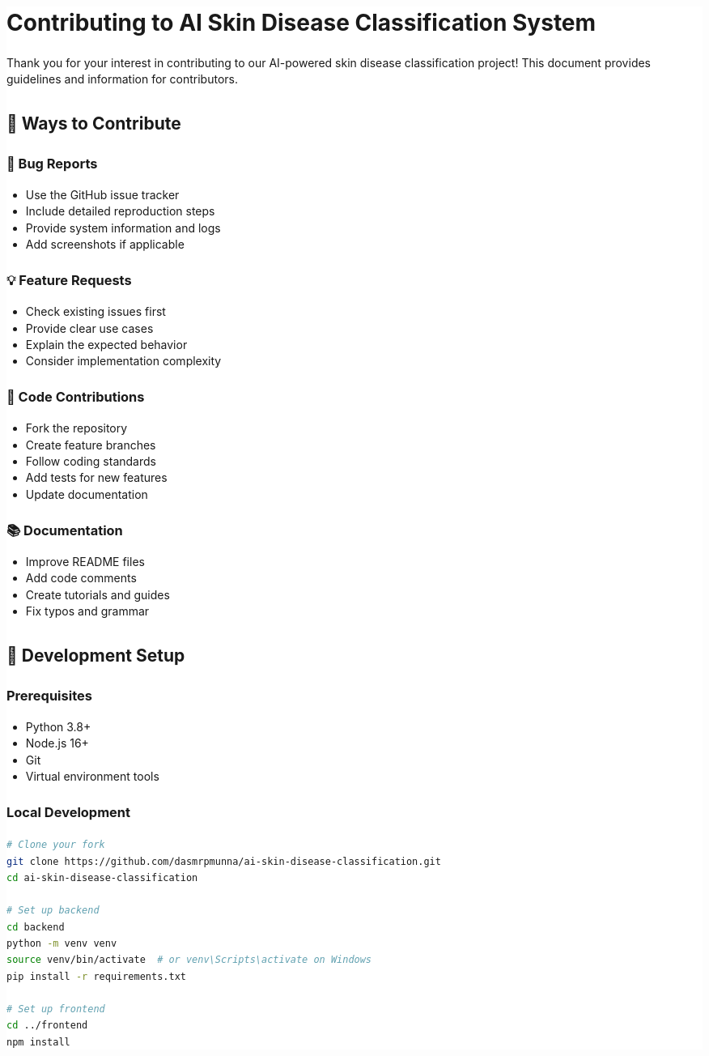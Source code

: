 # Contributing to AI Skin Disease Classification System

Thank you for your interest in contributing to our AI-powered skin disease classification project! This document provides guidelines and information for contributors.

## 🌟 Ways to Contribute

### 🐛 Bug Reports
- Use the GitHub issue tracker
- Include detailed reproduction steps
- Provide system information and logs
- Add screenshots if applicable

### 💡 Feature Requests
- Check existing issues first
- Provide clear use cases
- Explain the expected behavior
- Consider implementation complexity

### 🔧 Code Contributions
- Fork the repository
- Create feature branches
- Follow coding standards
- Add tests for new features
- Update documentation

### 📚 Documentation
- Improve README files
- Add code comments
- Create tutorials and guides
- Fix typos and grammar

## 🚀 Development Setup

### Prerequisites
- Python 3.8+
- Node.js 16+
- Git
- Virtual environment tools

### Local Development
```bash
# Clone your fork
git clone https://github.com/dasmrpmunna/ai-skin-disease-classification.git
cd ai-skin-disease-classification

# Set up backend
cd backend
python -m venv venv
source venv/bin/activate  # or venv\Scripts\activate on Windows
pip install -r requirements.txt

# Set up frontend
cd ../frontend
npm install
```
